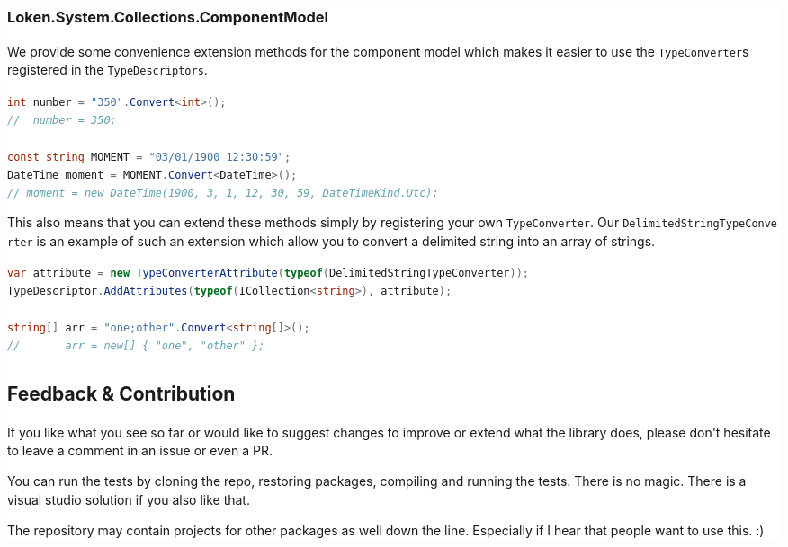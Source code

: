 ### Loken.System.Collections.ComponentModel

We provide some convenience extension methods for the component model which makes it easier to use the `TypeConverter`s registered in the `TypeDescriptors`.

```csharp
int number = "350".Convert<int>();
//  number = 350;

const string MOMENT = "03/01/1900 12:30:59";
DateTime moment = MOMENT.Convert<DateTime>();
// moment = new DateTime(1900, 3, 1, 12, 30, 59, DateTimeKind.Utc);
```

This also means that you can extend these methods simply by registering your own `TypeConverter`. Our `DelimitedStringTypeConverter` is an example of such an extension which allow you to convert a delimited string into an array of strings.

```csharp
var attribute = new TypeConverterAttribute(typeof(DelimitedStringTypeConverter));
TypeDescriptor.AddAttributes(typeof(ICollection<string>), attribute);

string[] arr = "one;other".Convert<string[]>();
//       arr = new[] { "one", "other" };
```


## Feedback & Contribution

If you like what you see so far or would like to suggest changes to improve or extend what the library does, please don't hesitate to leave a comment in an issue or even a PR.

You can run the tests by cloning the repo, restoring packages, compiling and running the tests. There is no magic. There is a visual studio solution if you also like that.

The repository may contain projects for other packages as well down the line. Especially if I hear that people want to use this. :)
